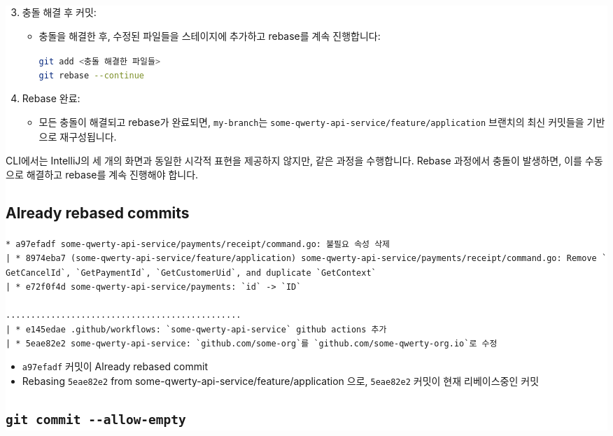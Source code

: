 3. 충돌 해결 후 커밋:
   - 충돌을 해결한 후, 수정된 파일들을 스테이지에 추가하고 rebase를 계속 진행합니다:

     ```bash
     git add <충돌 해결한 파일들>
     git rebase --continue
     ```

4. Rebase 완료:
   - 모든 충돌이 해결되고 rebase가 완료되면, `my-branch`는 `some-qwerty-api-service/feature/application` 브랜치의 최신 커밋들을 기반으로 재구성됩니다.

CLI에서는 IntelliJ의 세 개의 화면과 동일한 시각적 표현을 제공하지 않지만, 같은 과정을 수행합니다. Rebase 과정에서 충돌이 발생하면, 이를 수동으로 해결하고 rebase를 계속 진행해야 합니다.

## Already rebased commits

```log
* a97efadf some-qwerty-api-service/payments/receipt/command.go: 불필요 속성 삭제
| * 8974eba7 (some-qwerty-api-service/feature/application) some-qwerty-api-service/payments/receipt/command.go: Remove `GetCancelId`, `GetPaymentId`, `GetCustomerUid`, and duplicate `GetContext`
| * e72f0f4d some-qwerty-api-service/payments: `id` -> `ID`

...............................................
| * e145edae .github/workflows: `some-qwerty-api-service` github actions 추가
| * 5eae82e2 some-qwerty-api-service: `github.com/some-org`를 `github.com/some-qwerty-org.io`로 수정
```

- `a97efadf` 커밋이 Already rebased commit
- Rebasing `5eae82e2` from some-qwerty-api-service/feature/application 으로, `5eae82e2` 커밋이 현재 리베이스중인 커밋

## `git commit --allow-empty`
